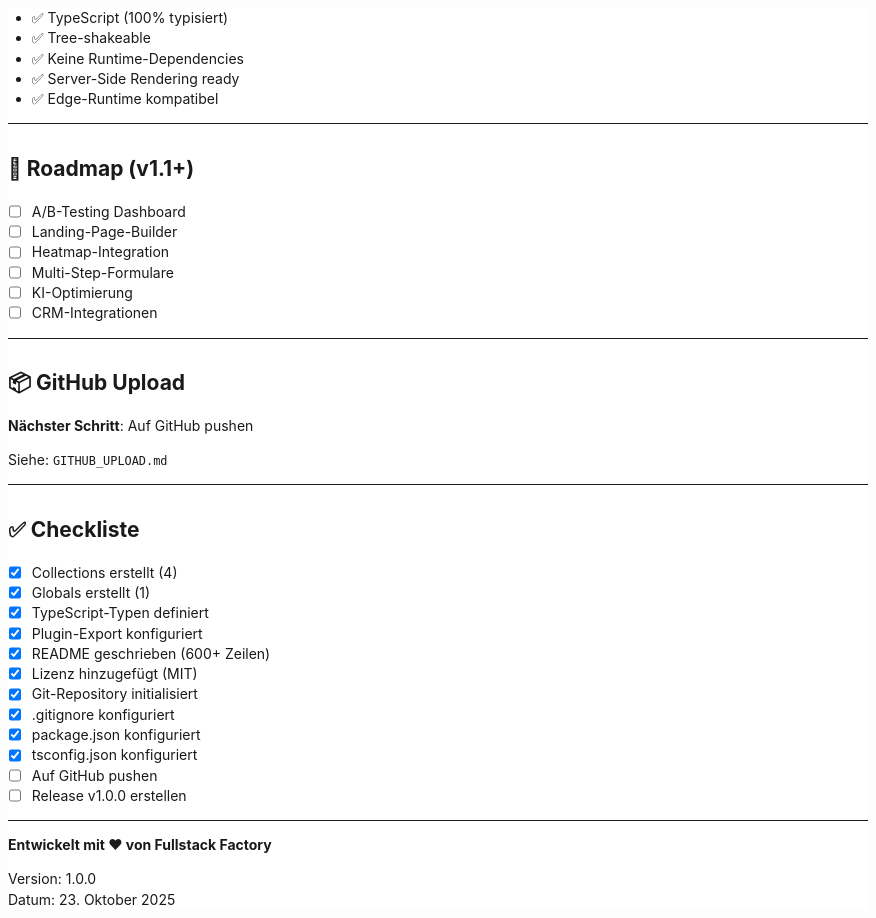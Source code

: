 - ✅ TypeScript (100% typisiert)
- ✅ Tree-shakeable
- ✅ Keine Runtime-Dependencies
- ✅ Server-Side Rendering ready
- ✅ Edge-Runtime kompatibel

---

## 🚀 Roadmap (v1.1+)

- [ ] A/B-Testing Dashboard
- [ ] Landing-Page-Builder
- [ ] Heatmap-Integration
- [ ] Multi-Step-Formulare
- [ ] KI-Optimierung
- [ ] CRM-Integrationen

---

## 📦 GitHub Upload

**Nächster Schritt**: Auf GitHub pushen

Siehe: `GITHUB_UPLOAD.md`

---

## ✅ Checkliste

- [x] Collections erstellt (4)
- [x] Globals erstellt (1)
- [x] TypeScript-Typen definiert
- [x] Plugin-Export konfiguriert
- [x] README geschrieben (600+ Zeilen)
- [x] Lizenz hinzugefügt (MIT)
- [x] Git-Repository initialisiert
- [x] .gitignore konfiguriert
- [x] package.json konfiguriert
- [x] tsconfig.json konfiguriert
- [ ] Auf GitHub pushen
- [ ] Release v1.0.0 erstellen

---

**Entwickelt mit ❤️ von Fullstack Factory**

Version: 1.0.0  
Datum: 23. Oktober 2025

